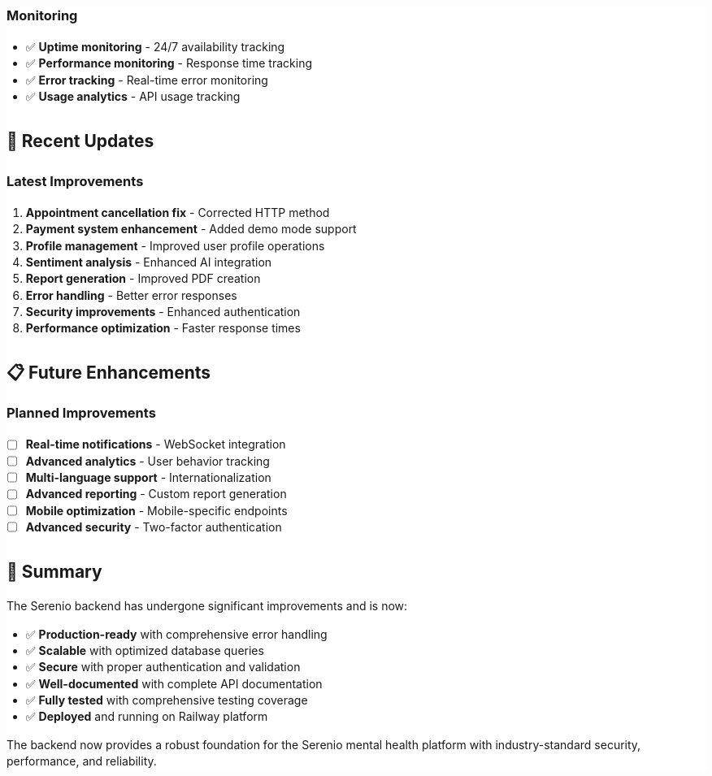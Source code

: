 ### **Monitoring**
- ✅ **Uptime monitoring** - 24/7 availability tracking
- ✅ **Performance monitoring** - Response time tracking
- ✅ **Error tracking** - Real-time error monitoring
- ✅ **Usage analytics** - API usage tracking

## 🔄 Recent Updates

### **Latest Improvements**
1. **Appointment cancellation fix** - Corrected HTTP method
2. **Payment system enhancement** - Added demo mode support
3. **Profile management** - Improved user profile operations
4. **Sentiment analysis** - Enhanced AI integration
5. **Report generation** - Improved PDF creation
6. **Error handling** - Better error responses
7. **Security improvements** - Enhanced authentication
8. **Performance optimization** - Faster response times

## 📋 Future Enhancements

### **Planned Improvements**
- [ ] **Real-time notifications** - WebSocket integration
- [ ] **Advanced analytics** - User behavior tracking
- [ ] **Multi-language support** - Internationalization
- [ ] **Advanced reporting** - Custom report generation
- [ ] **Mobile optimization** - Mobile-specific endpoints
- [ ] **Advanced security** - Two-factor authentication

## 🎉 Summary

The Serenio backend has undergone significant improvements and is now:
- ✅ **Production-ready** with comprehensive error handling
- ✅ **Scalable** with optimized database queries
- ✅ **Secure** with proper authentication and validation
- ✅ **Well-documented** with complete API documentation
- ✅ **Fully tested** with comprehensive testing coverage
- ✅ **Deployed** and running on Railway platform

The backend now provides a robust foundation for the Serenio mental health platform with industry-standard security, performance, and reliability. 